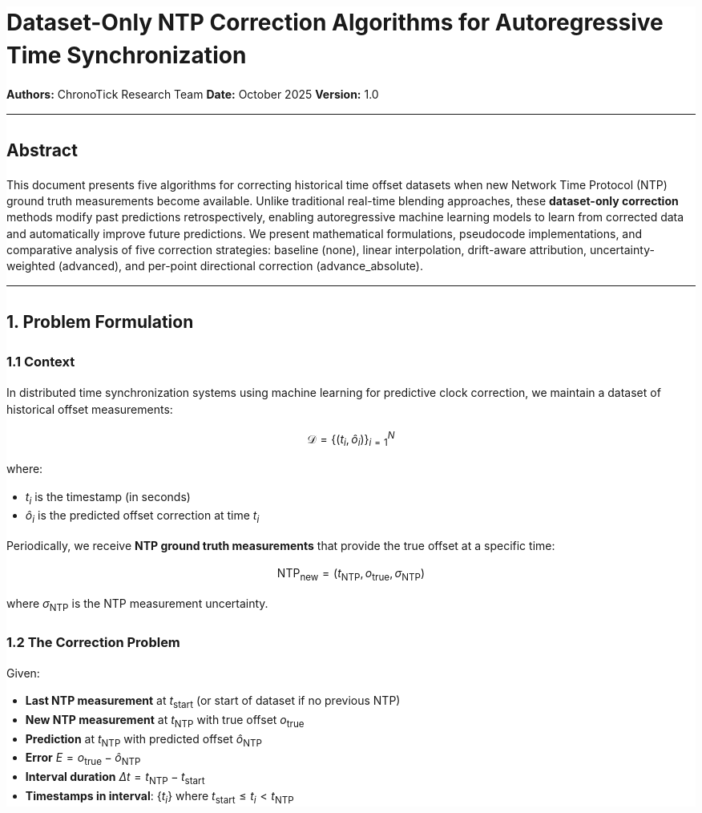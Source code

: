 # Dataset-Only NTP Correction Algorithms for Autoregressive Time Synchronization

**Authors:** ChronoTick Research Team
**Date:** October 2025
**Version:** 1.0

---

## Abstract

This document presents five algorithms for correcting historical time offset datasets when new Network Time Protocol (NTP) ground truth measurements become available. Unlike traditional real-time blending approaches, these **dataset-only correction** methods modify past predictions retrospectively, enabling autoregressive machine learning models to learn from corrected data and automatically improve future predictions. We present mathematical formulations, pseudocode implementations, and comparative analysis of five correction strategies: baseline (none), linear interpolation, drift-aware attribution, uncertainty-weighted (advanced), and per-point directional correction (advance_absolute).

---

## 1. Problem Formulation

### 1.1 Context

In distributed time synchronization systems using machine learning for predictive clock correction, we maintain a dataset of historical offset measurements:

$$
\mathcal{D} = \{(t_i, \hat{o}_i)\}_{i=1}^{N}
$$

where:
- $t_i$ is the timestamp (in seconds)
- $\hat{o}_i$ is the predicted offset correction at time $t_i$

Periodically, we receive **NTP ground truth measurements** that provide the true offset at a specific time:

$$
\text{NTP}_{\text{new}} = (t_{\text{NTP}}, o_{\text{true}}, \sigma_{\text{NTP}})
$$

where $\sigma_{\text{NTP}}$ is the NTP measurement uncertainty.

### 1.2 The Correction Problem

Given:
- **Last NTP measurement** at $t_{\text{start}}$ (or start of dataset if no previous NTP)
- **New NTP measurement** at $t_{\text{NTP}}$ with true offset $o_{\text{true}}$
- **Prediction** at $t_{\text{NTP}}$ with predicted offset $\hat{o}_{\text{NTP}}$
- **Error** $E = o_{\text{true}} - \hat{o}_{\text{NTP}}$
- **Interval duration** $\Delta t = t_{\text{NTP}} - t_{\text{start}}$
- **Timestamps in interval**: $\{t_i\}$ where $t_{\text{start}} \leq t_i < t_{\text{NTP}}$
